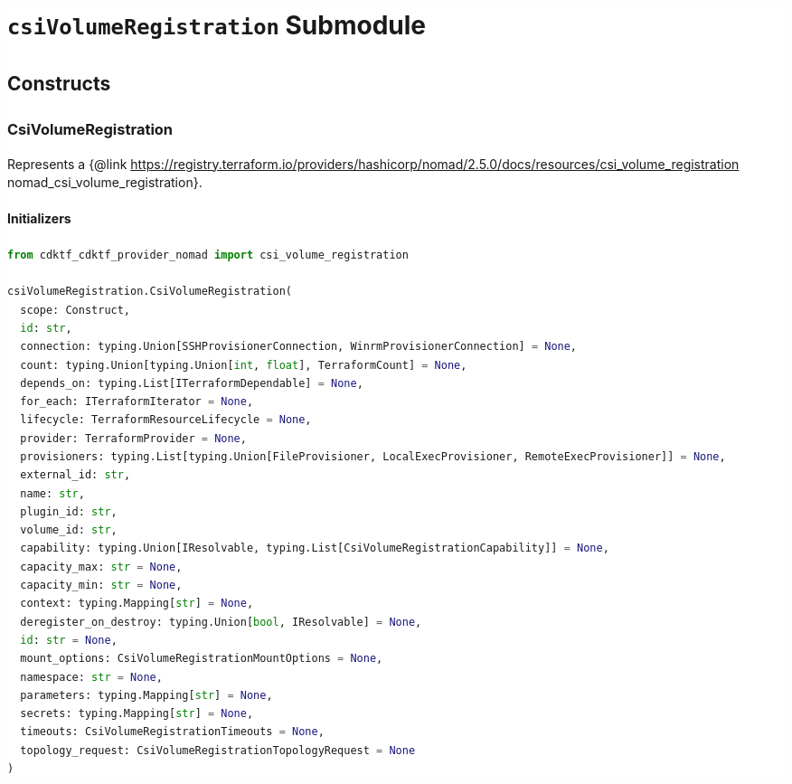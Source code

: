 # `csiVolumeRegistration` Submodule <a name="`csiVolumeRegistration` Submodule" id="@cdktf/provider-nomad.csiVolumeRegistration"></a>

## Constructs <a name="Constructs" id="Constructs"></a>

### CsiVolumeRegistration <a name="CsiVolumeRegistration" id="@cdktf/provider-nomad.csiVolumeRegistration.CsiVolumeRegistration"></a>

Represents a {@link https://registry.terraform.io/providers/hashicorp/nomad/2.5.0/docs/resources/csi_volume_registration nomad_csi_volume_registration}.

#### Initializers <a name="Initializers" id="@cdktf/provider-nomad.csiVolumeRegistration.CsiVolumeRegistration.Initializer"></a>

```python
from cdktf_cdktf_provider_nomad import csi_volume_registration

csiVolumeRegistration.CsiVolumeRegistration(
  scope: Construct,
  id: str,
  connection: typing.Union[SSHProvisionerConnection, WinrmProvisionerConnection] = None,
  count: typing.Union[typing.Union[int, float], TerraformCount] = None,
  depends_on: typing.List[ITerraformDependable] = None,
  for_each: ITerraformIterator = None,
  lifecycle: TerraformResourceLifecycle = None,
  provider: TerraformProvider = None,
  provisioners: typing.List[typing.Union[FileProvisioner, LocalExecProvisioner, RemoteExecProvisioner]] = None,
  external_id: str,
  name: str,
  plugin_id: str,
  volume_id: str,
  capability: typing.Union[IResolvable, typing.List[CsiVolumeRegistrationCapability]] = None,
  capacity_max: str = None,
  capacity_min: str = None,
  context: typing.Mapping[str] = None,
  deregister_on_destroy: typing.Union[bool, IResolvable] = None,
  id: str = None,
  mount_options: CsiVolumeRegistrationMountOptions = None,
  namespace: str = None,
  parameters: typing.Mapping[str] = None,
  secrets: typing.Mapping[str] = None,
  timeouts: CsiVolumeRegistrationTimeouts = None,
  topology_request: CsiVolumeRegistrationTopologyRequest = None
)
```
